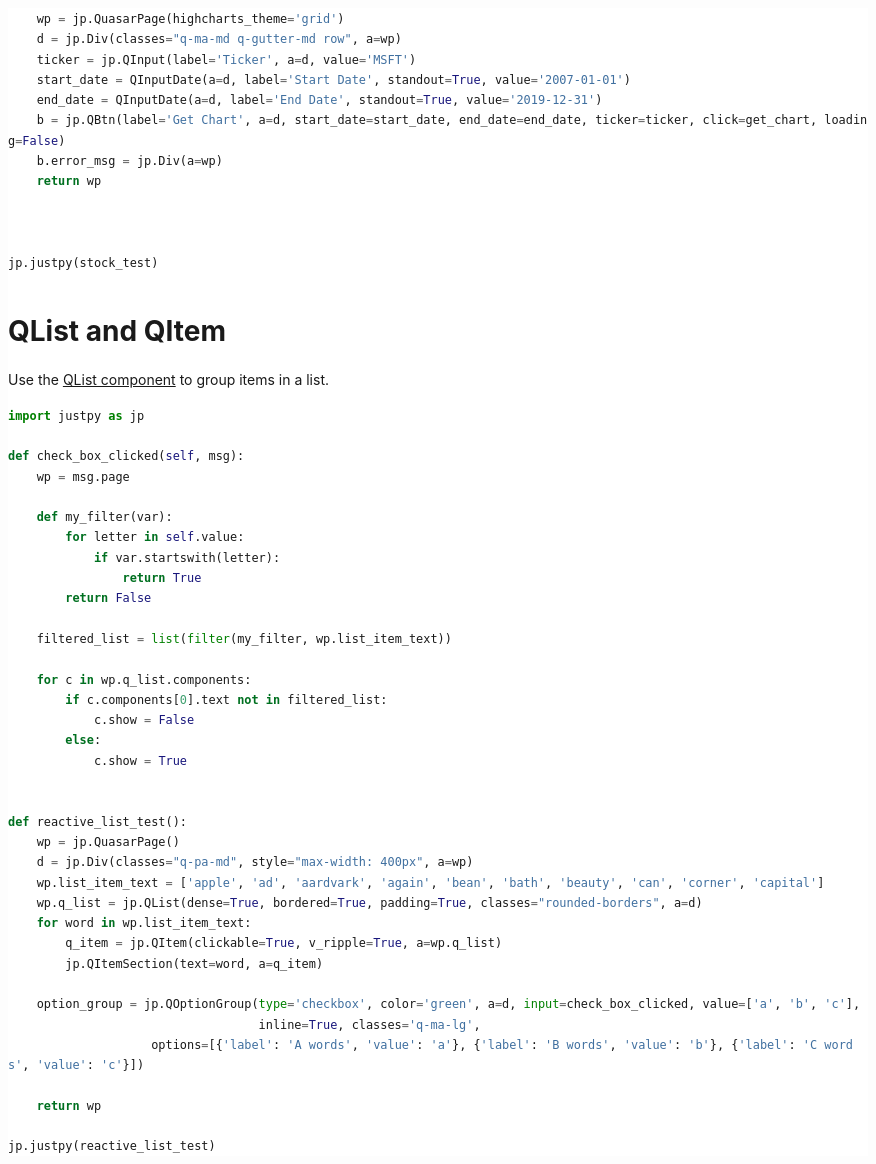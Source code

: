 ```python
    wp = jp.QuasarPage(highcharts_theme='grid')
    d = jp.Div(classes="q-ma-md q-gutter-md row", a=wp)
    ticker = jp.QInput(label='Ticker', a=d, value='MSFT')
    start_date = QInputDate(a=d, label='Start Date', standout=True, value='2007-01-01')
    end_date = QInputDate(a=d, label='End Date', standout=True, value='2019-12-31')
    b = jp.QBtn(label='Get Chart', a=d, start_date=start_date, end_date=end_date, ticker=ticker, click=get_chart, loading=False)
    b.error_msg = jp.Div(a=wp)
    return wp



jp.justpy(stock_test)

```

# QList and QItem

Use the [QList component](https://quasar.dev/vue-components/option-group)  to group items in a list.

```python
import justpy as jp

def check_box_clicked(self, msg):
    wp = msg.page

    def my_filter(var):
        for letter in self.value:
            if var.startswith(letter):
                return True
        return False

    filtered_list = list(filter(my_filter, wp.list_item_text))

    for c in wp.q_list.components:
        if c.components[0].text not in filtered_list:
            c.show = False
        else:
            c.show = True


def reactive_list_test():
    wp = jp.QuasarPage()
    d = jp.Div(classes="q-pa-md", style="max-width: 400px", a=wp)
    wp.list_item_text = ['apple', 'ad', 'aardvark', 'again', 'bean', 'bath', 'beauty', 'can', 'corner', 'capital']
    wp.q_list = jp.QList(dense=True, bordered=True, padding=True, classes="rounded-borders", a=d)
    for word in wp.list_item_text:
        q_item = jp.QItem(clickable=True, v_ripple=True, a=wp.q_list)
        jp.QItemSection(text=word, a=q_item)

    option_group = jp.QOptionGroup(type='checkbox', color='green', a=d, input=check_box_clicked, value=['a', 'b', 'c'],
                                   inline=True, classes='q-ma-lg',
                    options=[{'label': 'A words', 'value': 'a'}, {'label': 'B words', 'value': 'b'}, {'label': 'C words', 'value': 'c'}])

    return wp

jp.justpy(reactive_list_test)

```

